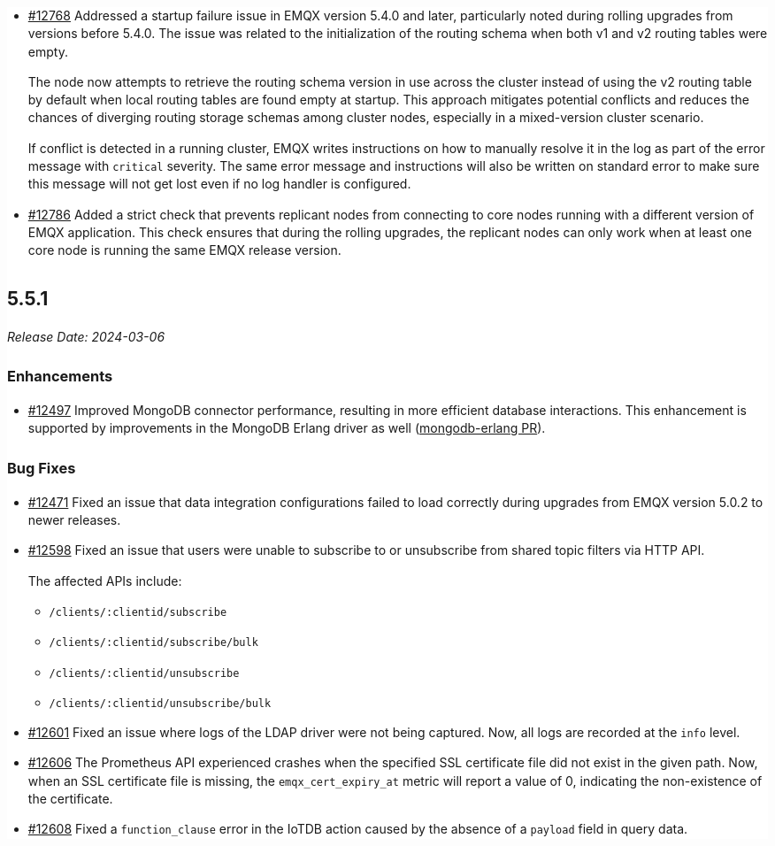 - [#12768](https://github.com/emqx/emqx/pull/12768) Addressed a startup failure issue in EMQX version 5.4.0 and later, particularly noted during rolling upgrades from versions before 5.4.0. The issue was related to the initialization of the routing schema when both v1 and v2 routing tables were empty.

  The node now attempts to retrieve the routing schema version in use across the cluster instead of using the v2 routing table by default when local routing tables are found empty at startup. This approach mitigates potential conflicts and reduces the chances of diverging routing storage schemas among cluster nodes, especially in a mixed-version cluster scenario. 

  If conflict is detected in a running cluster, EMQX writes instructions on how to manually resolve it in the log as part of the error message with `critical` severity. The same error message and instructions will also be written on standard error to make sure this message will not get lost even if no log handler is configured.

- [#12786](https://github.com/emqx/emqx/pull/12786) Added a strict check that prevents replicant nodes from connecting to core nodes running with a different version of EMQX application.
This check ensures that during the rolling upgrades, the replicant nodes can only work when at least one core node is running the same EMQX release version.

## 5.5.1

*Release Date: 2024-03-06*

### Enhancements

- [#12497](https://github.com/emqx/emqx/pull/12497) Improved MongoDB connector performance, resulting in more efficient database interactions. This enhancement is supported by improvements in the MongoDB Erlang driver as well ([mongodb-erlang PR](https://github.com/emqx/mongodb-erlang/pull/41)).

### Bug Fixes

- [#12471](https://github.com/emqx/emqx/pull/12471) Fixed an issue that data integration configurations failed to load correctly during upgrades from EMQX version 5.0.2 to newer releases.

- [#12598](https://github.com/emqx/emqx/pull/12598) Fixed an issue that users were unable to subscribe to or unsubscribe from shared topic filters via HTTP API.

  The affected APIs include:

  - `/clients/:clientid/subscribe`
  - `/clients/:clientid/subscribe/bulk`

  - `/clients/:clientid/unsubscribe`
  - `/clients/:clientid/unsubscribe/bulk`

- [#12601](https://github.com/emqx/emqx/pull/12601) Fixed an issue where logs of the LDAP driver were not being captured. Now, all logs are recorded at the `info` level.

- [#12606](https://github.com/emqx/emqx/pull/12606) The Prometheus API experienced crashes when the specified SSL certificate file did not exist in the given path. Now, when an SSL certificate file is missing, the `emqx_cert_expiry_at` metric will report a value of 0, indicating the non-existence of the certificate.

- [#12608](https://github.com/emqx/emqx/pull/12608) Fixed a `function_clause` error in the IoTDB action caused by the absence of a `payload` field in query data.
